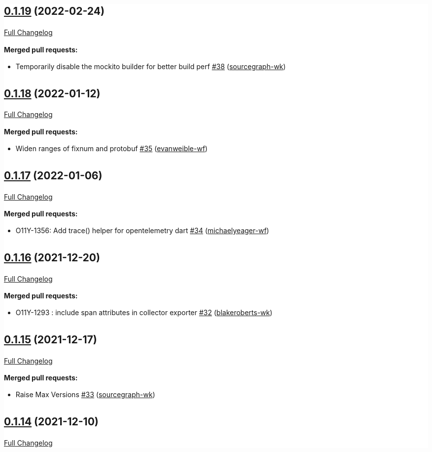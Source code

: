 ## [0.1.19](https://github.com/Workiva/opentelemetry-dart/tree/0.1.19) (2022-02-24)

[Full Changelog](https://github.com/Workiva/opentelemetry-dart/compare/0.1.18...0.1.19)

**Merged pull requests:**

- Temporarily disable the mockito builder for better build perf [\#38](https://github.com/Workiva/opentelemetry-dart/pull/38) ([sourcegraph-wk](https://github.com/sourcegraph-wk))

## [0.1.18](https://github.com/Workiva/opentelemetry-dart/tree/0.1.18) (2022-01-12)

[Full Changelog](https://github.com/Workiva/opentelemetry-dart/compare/0.1.17...0.1.18)

**Merged pull requests:**

- Widen ranges of fixnum and protobuf [\#35](https://github.com/Workiva/opentelemetry-dart/pull/35) ([evanweible-wf](https://github.com/evanweible-wf))

## [0.1.17](https://github.com/Workiva/opentelemetry-dart/tree/0.1.17) (2022-01-06)

[Full Changelog](https://github.com/Workiva/opentelemetry-dart/compare/0.1.16...0.1.17)

**Merged pull requests:**

- O11Y-1356: Add trace\(\) helper for opentelemetry dart [\#34](https://github.com/Workiva/opentelemetry-dart/pull/34) ([michaelyeager-wf](https://github.com/michaelyeager-wf))

## [0.1.16](https://github.com/Workiva/opentelemetry-dart/tree/0.1.16) (2021-12-20)

[Full Changelog](https://github.com/Workiva/opentelemetry-dart/compare/0.1.15...0.1.16)

**Merged pull requests:**

- O11Y-1293 : include span attributes in collector exporter [\#32](https://github.com/Workiva/opentelemetry-dart/pull/32) ([blakeroberts-wk](https://github.com/blakeroberts-wk))

## [0.1.15](https://github.com/Workiva/opentelemetry-dart/tree/0.1.15) (2021-12-17)

[Full Changelog](https://github.com/Workiva/opentelemetry-dart/compare/0.1.14...0.1.15)

**Merged pull requests:**

- Raise Max Versions [\#33](https://github.com/Workiva/opentelemetry-dart/pull/33) ([sourcegraph-wk](https://github.com/sourcegraph-wk))

## [0.1.14](https://github.com/Workiva/opentelemetry-dart/tree/0.1.14) (2021-12-10)

[Full Changelog](https://github.com/Workiva/opentelemetry-dart/compare/0.1.13...0.1.14)
